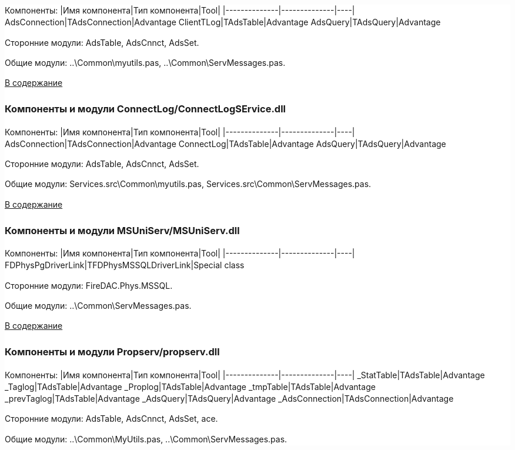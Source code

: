 Компоненты: 
|Имя компонента|Тип компонента|Tool|
|--------------|--------------|----|
AdsConnection|TAdsConnection|Advantage
ClientTLog|TAdsTable|Advantage
AdsQuery|TAdsQuery|Advantage

Сторонние модули: AdsTable, AdsCnnct, AdsSet.

Общие модули: ..\Common\myutils.pas, ..\Common\ServMessages.pas.

[В содержание](#Содержание)

### Компоненты и модули ConnectLog/ConnectLogSErvice.dll

Компоненты: 
|Имя компонента|Тип компонента|Tool|
|--------------|--------------|----|
AdsConnection|TAdsConnection|Advantage
ConnectLog|TAdsTable|Advantage
AdsQuery|TAdsQuery|Advantage

Сторонние модули: AdsTable, AdsCnnct, AdsSet.

Общие модули: Services.src\Common\myutils.pas, Services.src\Common\ServMessages.pas.

[В содержание](#Содержание)

### Компоненты и модули MSUniServ/MSUniServ.dll

Компоненты: 
|Имя компонента|Тип компонента|Tool|
|--------------|--------------|----|
FDPhysPgDriverLink|TFDPhysMSSQLDriverLink|Special class

Сторонние модули: FireDAC.Phys.MSSQL.

Общие модули: ..\Common\ServMessages.pas.

[В содержание](#Содержание)

### Компоненты и модули Propserv/propserv.dll

Компоненты: 
|Имя компонента|Тип компонента|Tool|
|--------------|--------------|----|
_StatTable|TAdsTable|Advantage
_Taglog|TAdsTable|Advantage
_Proplog|TAdsTable|Advantage
_tmpTable|TAdsTable|Advantage
_prevTaglog|TAdsTable|Advantage
_AdsQuery|TAdsQuery|Advantage
_AdsConnection|TAdsConnection|Advantage

Сторонние модули: AdsTable, AdsCnnct, AdsSet, ace.

Общие модули: ..\Common\MyUtils.pas, ..\Common\ServMessages.pas.
